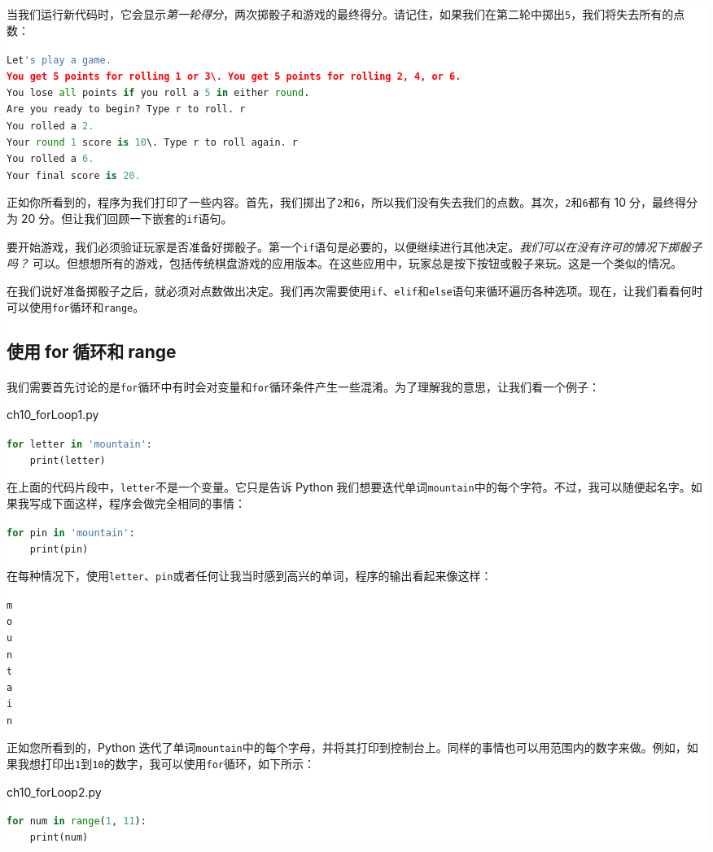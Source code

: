 当我们运行新代码时，它会显示*第一轮得分*，两次掷骰子和游戏的最终得分。请记住，如果我们在第二轮中掷出`5`，我们将失去所有的点数：

```py
Let's play a game. 
You get 5 points for rolling 1 or 3\. You get 5 points for rolling 2, 4, or 6.
You lose all points if you roll a 5 in either round.
Are you ready to begin? Type r to roll. r
You rolled a 2.
Your round 1 score is 10\. Type r to roll again. r
You rolled a 6.
Your final score is 20.
```

正如你所看到的，程序为我们打印了一些内容。首先，我们掷出了`2`和`6`，所以我们没有失去我们的点数。其次，`2`和`6`都有 10 分，最终得分为 20 分。但让我们回顾一下嵌套的`if`语句。

要开始游戏，我们必须验证玩家是否准备好掷骰子。第一个`if`语句是必要的，以便继续进行其他决定。*我们可以在没有许可的情况下掷骰子吗？* 可以。但想想所有的游戏，包括传统棋盘游戏的应用版本。在这些应用中，玩家总是按下按钮或骰子来玩。这是一个类似的情况。

在我们说好准备掷骰子之后，就必须对点数做出决定。我们再次需要使用`if`、`elif`和`else`语句来循环遍历各种选项。现在，让我们看看何时可以使用`for`循环和`range`。

## 使用 for 循环和 range

我们需要首先讨论的是`for`循环中有时会对变量和`for`循环条件产生一些混淆。为了理解我的意思，让我们看一个例子：

ch10_forLoop1.py

```py
for letter in 'mountain':
    print(letter)
```

在上面的代码片段中，`letter`不是一个变量。它只是告诉 Python 我们想要迭代单词`mountain`中的每个字符。不过，我可以随便起名字。如果我写成下面这样，程序会做完全相同的事情：

```py
for pin in 'mountain':
    print(pin)
```

在每种情况下，使用`letter`、`pin`或者任何让我当时感到高兴的单词，程序的输出看起来像这样：

```py
m
o
u
n
t
a
i
n    
```

正如您所看到的，Python 迭代了单词`mountain`中的每个字母，并将其打印到控制台上。同样的事情也可以用范围内的数字来做。例如，如果我想打印出`1`到`10`的数字，我可以使用`for`循环，如下所示：

ch10_forLoop2.py

```py
for num in range(1, 11):
    print(num)
```
